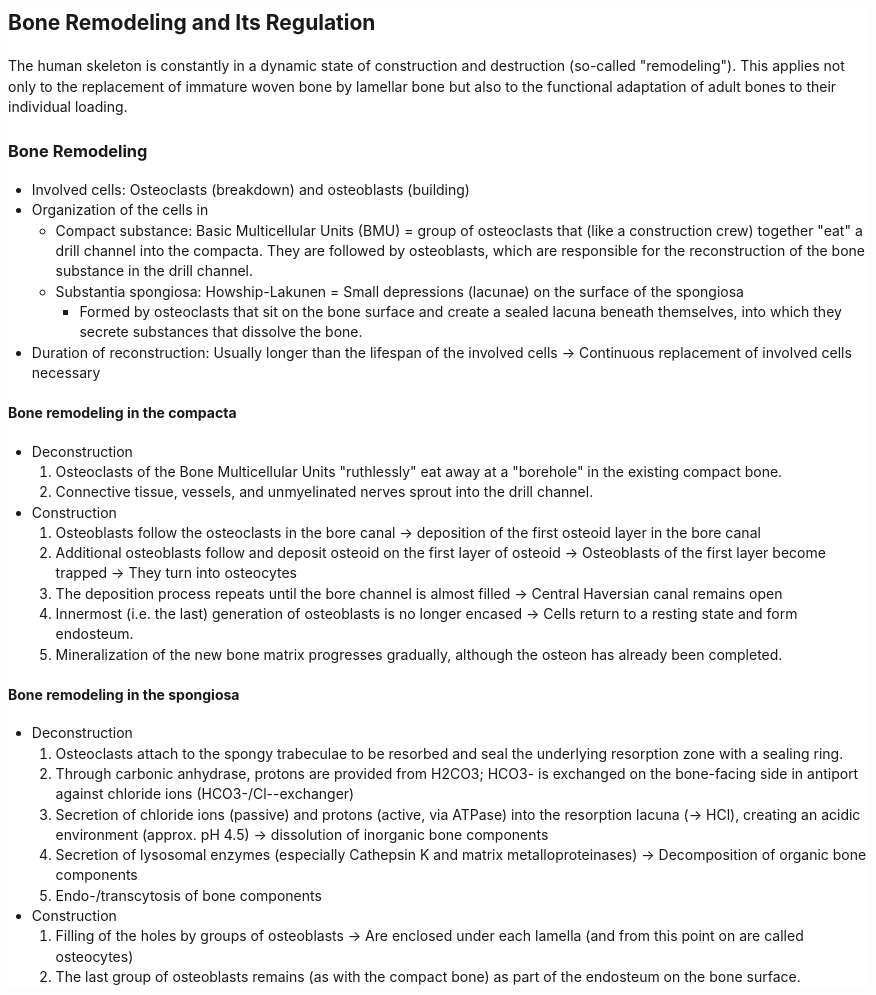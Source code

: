 ## Bone Remodeling and Its Regulation

The human skeleton is constantly in a dynamic state of construction and destruction (so-called "remodeling"). This applies not only to the replacement of immature woven bone by lamellar bone but also to the functional adaptation of adult bones to their individual loading.

### Bone Remodeling

- Involved cells: Osteoclasts (breakdown) and osteoblasts (building)
- Organization of the cells in
    - Compact substance: Basic Multicellular Units (BMU) = group of osteoclasts that (like a construction crew) together "eat" a drill channel into the compacta. They are followed by osteoblasts, which are responsible for the reconstruction of the bone substance in the drill channel.
    - Substantia spongiosa: Howship-Lakunen = Small depressions (lacunae) on the surface of the spongiosa
        - Formed by osteoclasts that sit on the bone surface and create a sealed lacuna beneath themselves, into which they secrete substances that dissolve the bone.
- Duration of reconstruction: Usually longer than the lifespan of the involved cells → Continuous replacement of involved cells necessary

#### Bone remodeling in the compacta

- Deconstruction
    1. Osteoclasts of the Bone Multicellular Units "ruthlessly" eat away at a "borehole" in the existing compact bone.
    2. Connective tissue, vessels, and unmyelinated nerves sprout into the drill channel.
- Construction
    1. Osteoblasts follow the osteoclasts in the bore canal → deposition of the first osteoid layer in the bore canal
    2. Additional osteoblasts follow and deposit osteoid on the first layer of osteoid → Osteoblasts of the first layer become trapped → They turn into osteocytes
    3. The deposition process repeats until the bore channel is almost filled → Central Haversian canal remains open
    4. Innermost (i.e. the last) generation of osteoblasts is no longer encased → Cells return to a resting state and form endosteum.
    5. Mineralization of the new bone matrix progresses gradually, although the osteon has already been completed.

#### Bone remodeling in the spongiosa

- Deconstruction
    1. Osteoclasts attach to the spongy trabeculae to be resorbed and seal the underlying resorption zone with a sealing ring.
    2. Through carbonic anhydrase, protons are provided from H2CO3; HCO3- is exchanged on the bone-facing side in antiport against chloride ions (HCO3-/Cl--exchanger)
    3. Secretion of chloride ions (passive) and protons (active, via ATPase) into the resorption lacuna (→ HCl), creating an acidic environment (approx. pH 4.5) → dissolution of inorganic bone components
    4. Secretion of lysosomal enzymes (especially Cathepsin K and matrix metalloproteinases) → Decomposition of organic bone components
    5. Endo-/transcytosis of bone components
- Construction
    1. Filling of the holes by groups of osteoblasts → Are enclosed under each lamella (and from this point on are called osteocytes)
    2. The last group of osteoblasts remains (as with the compact bone) as part of the endosteum on the bone surface.
